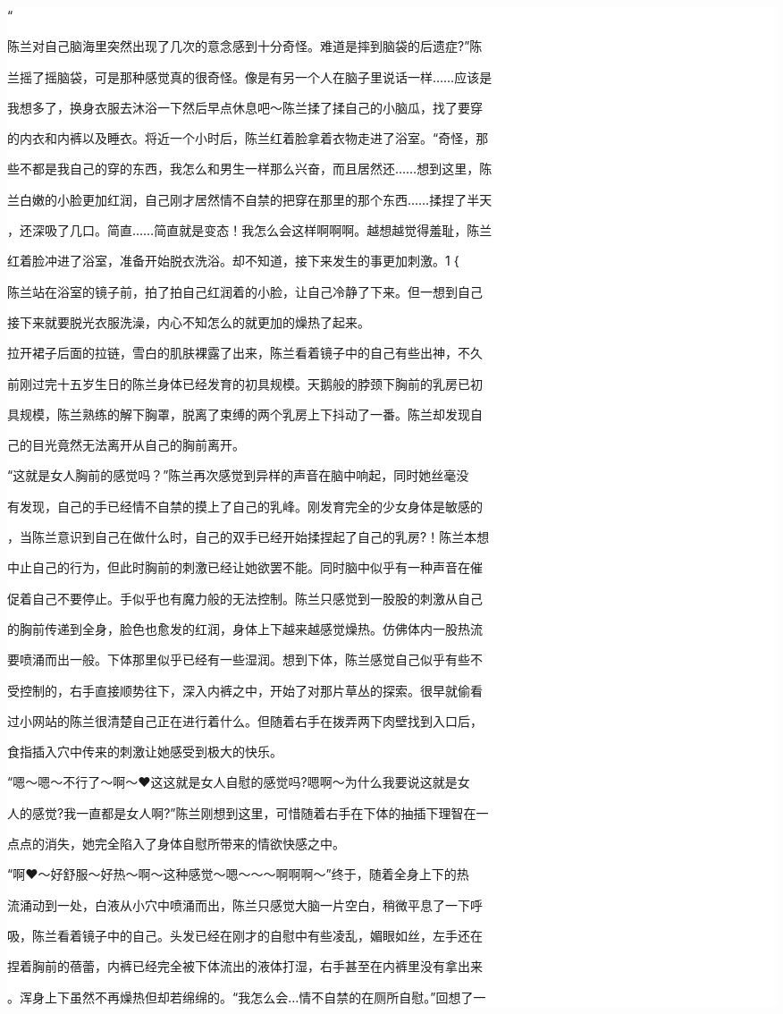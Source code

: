 “

陈兰对自己脑海里突然出现了几次的意念感到十分奇怪。难道是摔到脑袋的后遗症?”陈

兰摇了摇脑袋，可是那种感觉真的很奇怪。像是有另一个人在脑子里说话一样……应该是

我想多了，换身衣服去沐浴一下然后早点休息吧～陈兰揉了揉自己的小脑瓜，找了要穿

的内衣和内裤以及睡衣。将近一个小时后，陈兰红着脸拿着衣物走进了浴室。“奇怪，那

些不都是我自己的穿的东西，我怎么和男生一样那么兴奋，而且居然还……想到这里，陈

兰白嫩的小脸更加红润，自己刚才居然情不自禁的把穿在那里的那个东西……揉捏了半天

，还深吸了几口。简直……简直就是变态！我怎么会这样啊啊啊。越想越觉得羞耻，陈兰

红着脸冲进了浴室，准备开始脱衣洗浴。却不知道，接下来发生的事更加刺激。1 {

陈兰站在浴室的镜子前，拍了拍自己红润着的小脸，让自己冷静了下来。但一想到自己

接下来就要脱光衣服洗澡，内心不知怎么的就更加的燥热了起来。

拉开裙子后面的拉链，雪白的肌肤裸露了出来，陈兰看着镜子中的自己有些出神，不久

前刚过完十五岁生日的陈兰身体已经发育的初具规模。天鹅般的脖颈下胸前的乳房已初

具规模，陈兰熟练的解下胸罩，脱离了束缚的两个乳房上下抖动了一番。陈兰却发现自

己的目光竟然无法离开从自己的胸前离开。

“这就是女人胸前的感觉吗？”陈兰再次感觉到异样的声音在脑中响起，同时她丝毫没

有发现，自己的手已经情不自禁的摸上了自己的乳峰。刚发育完全的少女身体是敏感的

，当陈兰意识到自己在做什么时，自己的双手已经开始揉捏起了自己的乳房?！陈兰本想

中止自己的行为，但此时胸前的刺激已经让她欲罢不能。同时脑中似乎有一种声音在催

促着自己不要停止。手似乎也有魔力般的无法控制。陈兰只感觉到一股股的刺激从自己

的胸前传递到全身，脸色也愈发的红润，身体上下越来越感觉燥热。仿佛体内一股热流

要喷涌而出一般。下体那里似乎已经有一些湿润。想到下体，陈兰感觉自己似乎有些不

受控制的，右手直接顺势往下，深入内裤之中，开始了对那片草丛的探索。很早就偷看

过小网站的陈兰很清楚自己正在进行着什么。但随着右手在拨弄两下肉壁找到入口后，

食指插入穴中传来的刺激让她感受到极大的快乐。

“嗯～️嗯～不行了～啊～❤️这这就是女人自慰的感觉吗?嗯啊～为什么我要说这就是女

人的感觉?我一直都是女人啊?”陈兰刚想到这里，可惜随着右手在下体的抽插下理智在一

点点的消失，她完全陷入了身体自慰所带来的情欲快感之中。

“啊❤️～好舒服～好热～啊～这种感觉～嗯～～～啊啊啊～”终于，随着全身上下的热

流涌动到一处，白液从小穴中喷涌而出，陈兰只感觉大脑一片空白，稍微平息了一下呼

吸，陈兰看着镜子中的自己。头发已经在刚才的自慰中有些凌乱，媚眼如丝，左手还在

捏着胸前的蓓蕾，内裤已经完全被下体流出的液体打湿，右手甚至在内裤里没有拿出来

。浑身上下虽然不再燥热但却若绵绵的。“我怎么会…情不自禁的在厕所自慰。”回想了一
